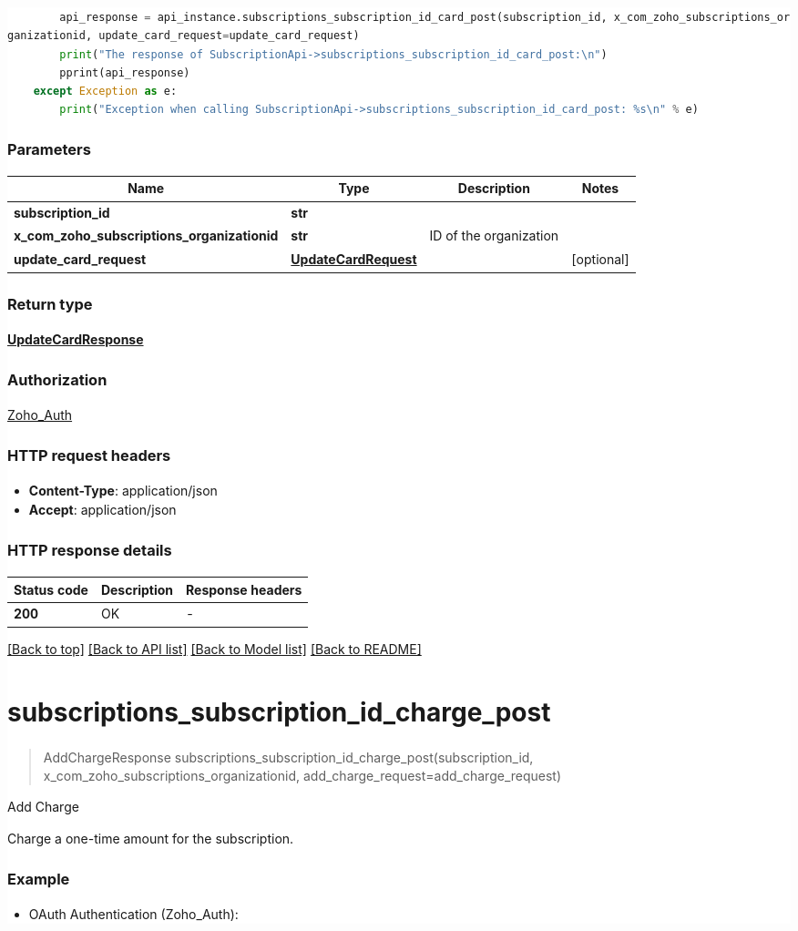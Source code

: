 ```python
        api_response = api_instance.subscriptions_subscription_id_card_post(subscription_id, x_com_zoho_subscriptions_organizationid, update_card_request=update_card_request)
        print("The response of SubscriptionApi->subscriptions_subscription_id_card_post:\n")
        pprint(api_response)
    except Exception as e:
        print("Exception when calling SubscriptionApi->subscriptions_subscription_id_card_post: %s\n" % e)
```



### Parameters


Name | Type | Description  | Notes
------------- | ------------- | ------------- | -------------
 **subscription_id** | **str**|  | 
 **x_com_zoho_subscriptions_organizationid** | **str**| ID of the organization | 
 **update_card_request** | [**UpdateCardRequest**](UpdateCardRequest.md)|  | [optional] 

### Return type

[**UpdateCardResponse**](UpdateCardResponse.md)

### Authorization

[Zoho_Auth](../README.md#Zoho_Auth)

### HTTP request headers

 - **Content-Type**: application/json
 - **Accept**: application/json

### HTTP response details

| Status code | Description | Response headers |
|-------------|-------------|------------------|
**200** | OK |  -  |

[[Back to top]](#) [[Back to API list]](../README.md#documentation-for-api-endpoints) [[Back to Model list]](../README.md#documentation-for-models) [[Back to README]](../README.md)

# **subscriptions_subscription_id_charge_post**
> AddChargeResponse subscriptions_subscription_id_charge_post(subscription_id, x_com_zoho_subscriptions_organizationid, add_charge_request=add_charge_request)

Add Charge

Charge a one-time amount for the subscription.

### Example

* OAuth Authentication (Zoho_Auth):
